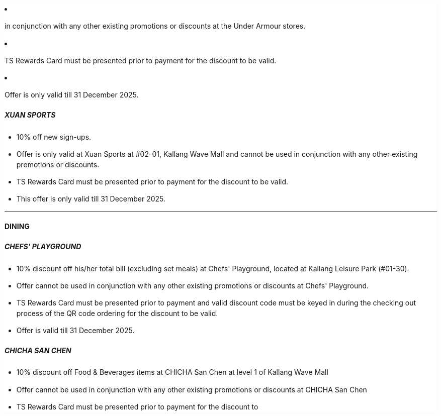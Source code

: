 <li>
<p>in conjunction with any other existing promotions or discounts at the
Under Armour stores.</p>
</li>
</ul>
</li>
<li>
<p>TS Rewards Card must be presented prior to payment for the discount to
be valid.</p>
</li>
<li>
<p>Offer is only valid till 31 December 2025.</p>
</li>
</ul>
<h5><strong>XUAN SPORTS</strong></h5>
<ul data-tight="true" class="tight">
<li>
<p>10% off new sign-ups.</p>
</li>
<li>
<p>Offer is only valid at Xuan Sports at #02-01, Kallang Wave Mall and cannot
be used in conjunction with any other existing promotions or discounts.</p>
</li>
<li>
<p>TS Rewards Card must be presented prior to payment for the discount to
be valid.</p>
</li>
<li>
<p>This offer is only valid till 31 December 2025.</p>
</li>
</ul>
<hr>
<h4><strong>DINING</strong></h4>
<h5><strong>CHEFS' PLAYGROUND</strong></h5>
<ul data-tight="true" class="tight">
<li>
<p>10% discount off his/her total bill (excluding set meals) at Chefs' Playground,
located at Kallang Leisure Park (#01-30).</p>
</li>
<li>
<p>Offer cannot be used in conjunction with any other existing promotions
or discounts at Chefs' Playground.</p>
</li>
<li>
<p>TS Rewards Card must be presented prior to payment and valid discount
code must be keyed in during the checking out process of the QR code ordering
for the discount to be valid.</p>
</li>
<li>
<p>Offer is valid till 31 December 2025.</p>
</li>
</ul>
<h5><strong>CHICHA SAN CHEN</strong></h5>
<ul data-tight="true" class="tight">
<li>
<p>10% discount off Food &amp; Beverages items at CHICHA San Chen at level
1 of Kallang Wave Mall</p>
</li>
<li>
<p>Offer cannot be used in conjunction with any other existing promotions
or discounts at CHICHA San Chen</p>
</li>
<li>
<p>TS Rewards Card must be presented prior to payment for the discount to